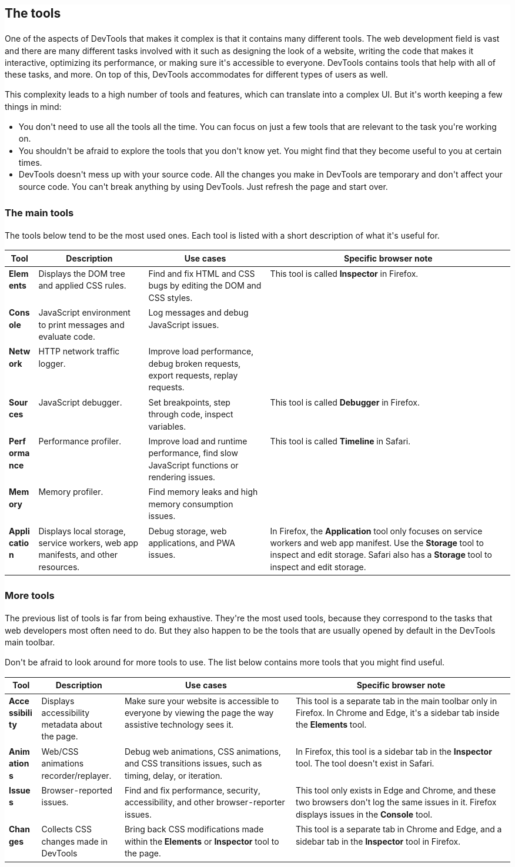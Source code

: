 ## The tools

One of the aspects of DevTools that makes it complex is that it contains many different tools. The web development field is vast and there are many different tasks involved with it such as designing the look of a website, writing the code that makes it interactive, optimizing its performance, or making sure it's accessible to everyone. DevTools contains tools that help with all of these tasks, and more. On top of this, DevTools accommodates for different types of users as well.

This complexity leads to a high number of tools and features, which can translate into a complex UI. But it's worth keeping a few things in mind:

* You don't need to use all the tools all the time. You can focus on just a few tools that are relevant to the task you're working on.
* You shouldn't be afraid to explore the tools that you don't know yet. You might find that they become useful to you at certain times.
* DevTools doesn't mess up with your source code. All the changes you make in DevTools are temporary and don't affect your source code. You can't break anything by using DevTools. Just refresh the page and start over.

### The main tools

The tools below tend to be the most used ones. Each tool is listed with a short description of what it's useful for.

| Tool | Description | Use cases | Specific browser note |
| ---- | ----------- | -------- | --------------------- |
| **Elements** | Displays the DOM tree and applied CSS rules. | Find and fix HTML and CSS bugs by editing the DOM and CSS styles. | This tool is called **Inspector** in Firefox. |
| **Console** | JavaScript environment to print messages and evaluate code. | Log messages and debug JavaScript issues. | |
| **Network** | HTTP network traffic logger. | Improve load performance, debug broken requests, export requests, replay requests. | |
| **Sources** | JavaScript debugger. | Set breakpoints, step through code, inspect variables. | This tool is called **Debugger** in Firefox. |
| **Performance** | Performance profiler. | Improve load and runtime performance, find slow JavaScript functions or rendering issues. | This tool is called **Timeline** in Safari. |
| **Memory** | Memory profiler. | Find memory leaks and high memory consumption issues. | |
| **Application** | Displays local storage, service workers, web app manifests, and other resources. | Debug storage, web applications, and PWA issues. | In Firefox, the **Application** tool only focuses on service workers and web app manifest. Use the **Storage** tool to inspect and edit storage. Safari also has a **Storage** tool to inspect and edit storage. |

### More tools

The previous list of tools is far from being exhaustive. They're the most used tools, because they correspond to the tasks that web developers most often need to do. But they also happen to be the tools that are usually opened by default in the DevTools main toolbar.

Don't be afraid to look around for more tools to use. The list below contains more tools that you might find useful.

| Tool | Description | Use cases | Specific browser note |
| ---- | ----------- | -------- | --------------------- |
| **Accessibility** | Displays accessibility metadata about the page. | Make sure your website is accessible to everyone by viewing the page the way assistive technology sees it. | This tool is a separate tab in the main toolbar only in Firefox. In Chrome and Edge, it's a sidebar tab inside the **Elements** tool. |
| **Animations** | Web/CSS animations recorder/replayer. | Debug web animations, CSS animations, and CSS transitions issues, such as timing, delay, or iteration. | In Firefox, this tool is a sidebar tab in the **Inspector** tool. The tool doesn't exist in Safari. |
| **Issues** | Browser-reported issues. | Find and fix performance, security, accessibility, and other browser-reporter issues. | This tool only exists in Edge and Chrome, and these two browsers don't log the same issues in it. Firefox displays issues in the **Console** tool. |
| **Changes** | Collects CSS changes made in DevTools | Bring back CSS modifications made within the **Elements** or **Inspector** tool to the page. | This tool is a separate tab in Chrome and Edge, and a sidebar tab in the **Inspector** tool in Firefox. |
